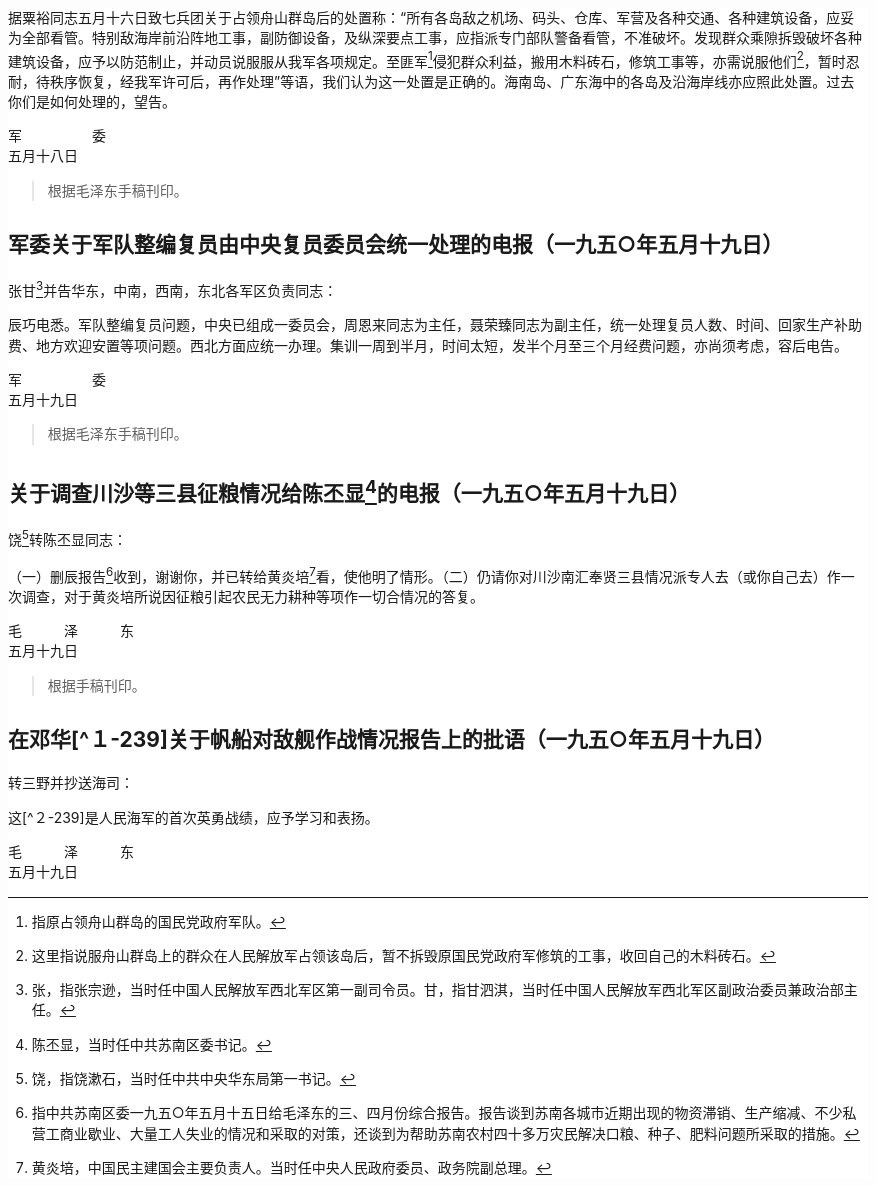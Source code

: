 据粟裕同志五月十六日致七兵团关于占领舟山群岛后的处置称：“所有各岛敌之机场、码头、仓库、军营及各种交通、各种建筑设备，应妥为全部看管。特别敌海岸前沿阵地工事，副防御设备，及纵深要点工事，应指派专门部队警备看管，不准破坏。发现群众乘隙拆毁破坏各种建筑设备，应予以防范制止，并动员说服服从我军各项规定。至匪军[^２-236]侵犯群众利益，搬用木料砖石，修筑工事等，亦需说服他们[^３-236]，暂时忍耐，待秩序恢复，经我军许可后，再作处理”等语，我们认为这一处置是正确的。海南岛、广东海中的各岛及沿海岸线亦应照此处置。过去你们是如何处理的，望告。

军　　　　　委  
五月十八日

>根据毛泽东手稿刊印。

[^１-236]:粟裕，当时任中国人民解放军第三野战军副司令员、华东军区副司令员。

[^２-236]:指原占领舟山群岛的国民党政府军队。

[^３-236]:这里指说服舟山群岛上的群众在人民解放军占领该岛后，暂不拆毁原国民党政府军修筑的工事，收回自己的木料砖石。

## 军委关于军队整编复员由中央复员委员会统一处理的电报（一九五○年五月十九日）

张甘[^１-237]并告华东，中南，西南，东北各军区负责同志：

辰巧电悉。军队整编复员问题，中央已组成一委员会，周恩来同志为主任，聂荣臻同志为副主任，统一处理复员人数、时间、回家生产补助费、地方欢迎安置等项问题。西北方面应统一办理。集训一周到半月，时间太短，发半个月至三个月经费问题，亦尚须考虑，容后电告。

军　　　　　委  
五月十九日

>根据毛泽东手稿刊印。

[^１-237]:张，指张宗逊，当时任中国人民解放军西北军区第一副司令员。甘，指甘泗淇，当时任中国人民解放军西北军区副政治委员兼政治部主任。

## 关于调查川沙等三县征粮情况给陈丕显[^１-238]的电报（一九五○年五月十九日）

饶[^２-238]转陈丕显同志：

（一）删辰报告[^３-238]收到，谢谢你，并已转给黄炎培[^４-238]看，使他明了情形。（二）仍请你对川沙南汇奉贤三县情况派专人去（或你自己去）作一次调查，对于黄炎培所说因征粮引起农民无力耕种等项作一切合情况的答复。

毛　　　泽　　　东  
五月十九日

>根据手稿刊印。

[^１-238]:陈丕显，当时任中共苏南区委书记。

[^２-238]:饶，指饶漱石，当时任中共中央华东局第一书记。

[^３-238]:指中共苏南区委一九五○年五月十五日给毛泽东的三、四月份综合报告。报告谈到苏南各城市近期出现的物资滞销、生产缩减、不少私营工商业歇业、大量工人失业的情况和采取的对策，还谈到为帮助苏南农村四十多万灾民解决口粮、种子、肥料问题所采取的措施。

[^４-238]:黄炎培，中国民主建国会主要负责人。当时任中央人民政府委员、政务院副总理。

## 在邓华[^１-239]关于帆船对敌舰作战情况报告上的批语（一九五○年五月十九日）

转三野并抄送海司：

这[^２-239]是人民海军的首次英勇战绩，应予学习和表扬。

毛　　　泽　　　东  
五月十九日
